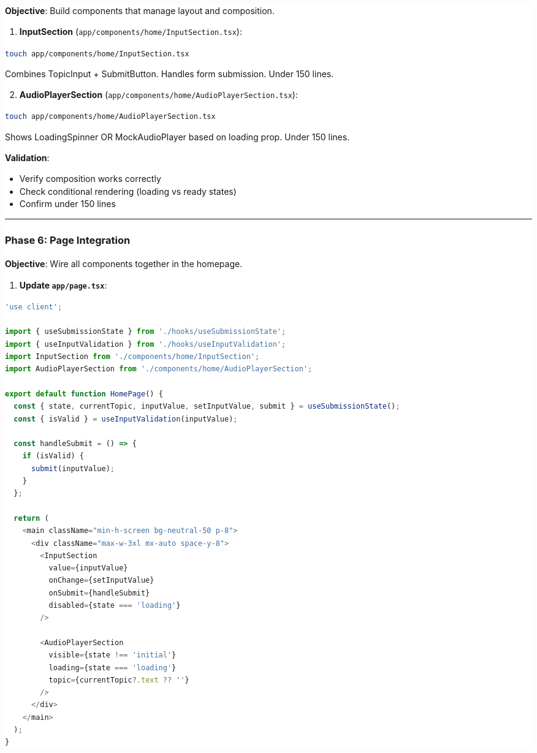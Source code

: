 **Objective**: Build components that manage layout and composition.

1. **InputSection** (`app/components/home/InputSection.tsx`):
```bash
touch app/components/home/InputSection.tsx
```

Combines TopicInput + SubmitButton. Handles form submission. Under 150 lines.

2. **AudioPlayerSection** (`app/components/home/AudioPlayerSection.tsx`):
```bash
touch app/components/home/AudioPlayerSection.tsx
```

Shows LoadingSpinner OR MockAudioPlayer based on loading prop. Under 150 lines.

**Validation**:
- Verify composition works correctly
- Check conditional rendering (loading vs ready states)
- Confirm under 150 lines

---

### Phase 6: Page Integration

**Objective**: Wire all components together in the homepage.

1. **Update `app/page.tsx`**:
```typescript
'use client';

import { useSubmissionState } from './hooks/useSubmissionState';
import { useInputValidation } from './hooks/useInputValidation';
import InputSection from './components/home/InputSection';
import AudioPlayerSection from './components/home/AudioPlayerSection';

export default function HomePage() {
  const { state, currentTopic, inputValue, setInputValue, submit } = useSubmissionState();
  const { isValid } = useInputValidation(inputValue);

  const handleSubmit = () => {
    if (isValid) {
      submit(inputValue);
    }
  };

  return (
    <main className="min-h-screen bg-neutral-50 p-8">
      <div className="max-w-3xl mx-auto space-y-8">
        <InputSection
          value={inputValue}
          onChange={setInputValue}
          onSubmit={handleSubmit}
          disabled={state === 'loading'}
        />
        
        <AudioPlayerSection
          visible={state !== 'initial'}
          loading={state === 'loading'}
          topic={currentTopic?.text ?? ''}
        />
      </div>
    </main>
  );
}
```
